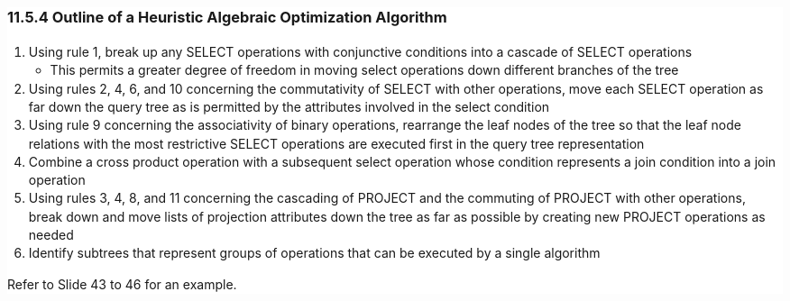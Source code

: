 

### 11.5.4 Outline of a Heuristic Algebraic Optimization Algorithm

1. Using rule 1, break up any SELECT operations with conjunctive conditions into a cascade of SELECT operations
   - This permits a greater degree of freedom in moving select operations down different branches of the tree
2. Using rules 2, 4, 6, and 10 concerning the commutativity of SELECT with other operations, move each SELECT operation as far down the query tree as is permitted by the attributes involved in the select condition
3. Using rule 9 concerning the associativity of binary operations, rearrange the leaf nodes of the tree so that the leaf node relations with the most restrictive SELECT operations are executed first in the query tree representation
4. Combine a cross product operation with a subsequent select operation whose condition represents a join condition into a join operation
5. Using rules 3, 4, 8, and 11 concerning the cascading of PROJECT and the commuting of PROJECT with other operations, break down and move lists of projection attributes down the tree as far as possible by creating new PROJECT operations as needed
6. Identify subtrees that represent groups of operations that can be executed by a single algorithm

Refer to Slide 43 to 46 for an example.